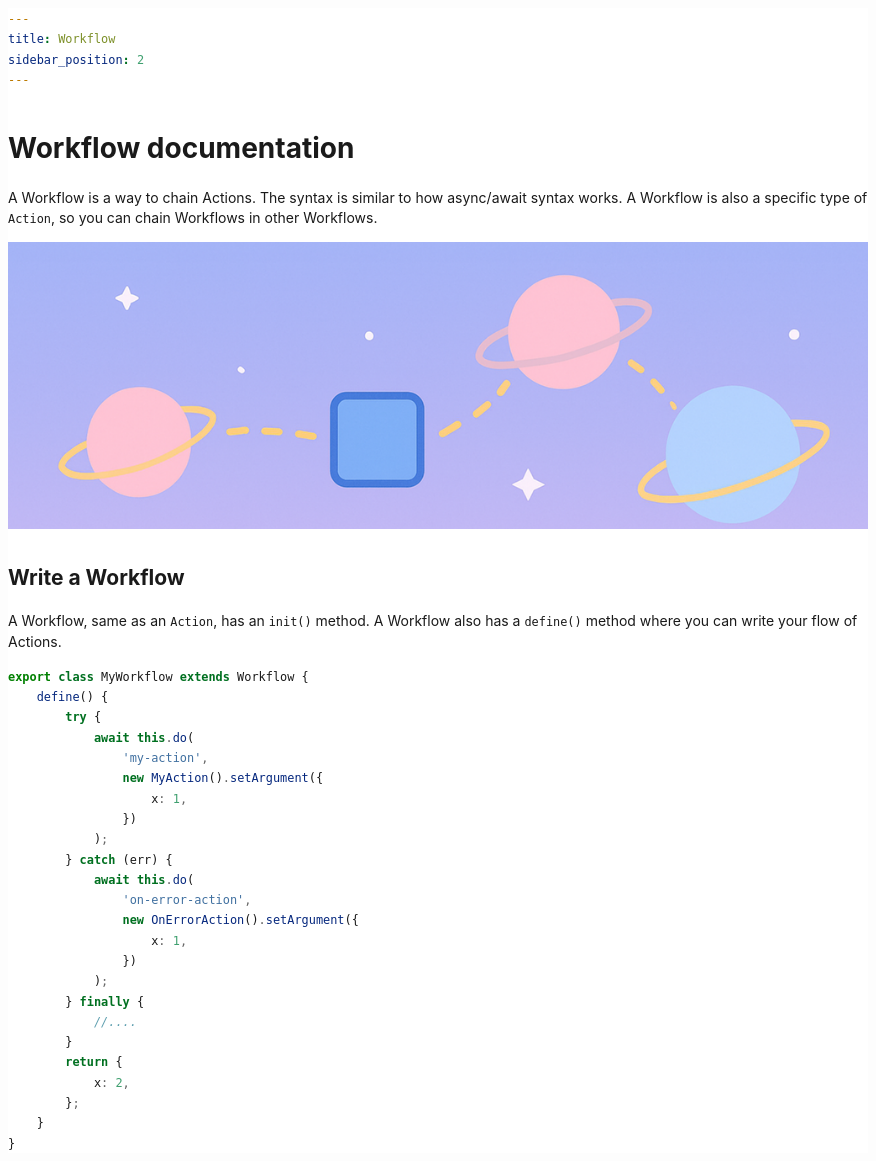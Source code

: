 ```yaml
---
title: Workflow
sidebar_position: 2
---
```


# Workflow documentation

A Workflow is a way to chain Actions. The syntax is similar to how async/await syntax works.
A Workflow is also a specific type of `Action`, so you can chain Workflows in other Workflows.

<img src="/img/workflow_orbits.png" alt="Workflow Orbits"/>

## Write a Workflow

A Workflow, same as an `Action`, has an `init()` method.
A Workflow also has a `define()` method where you can write your flow of Actions.

```ts
export class MyWorkflow extends Workflow {
    define() {
        try {
            await this.do(
                'my-action',
                new MyAction().setArgument({
                    x: 1,
                })
            );
        } catch (err) {
            await this.do(
                'on-error-action',
                new OnErrorAction().setArgument({
                    x: 1,
                })
            );
        } finally {
            //....
        }
        return {
            x: 2,
        };
    }
}
```

